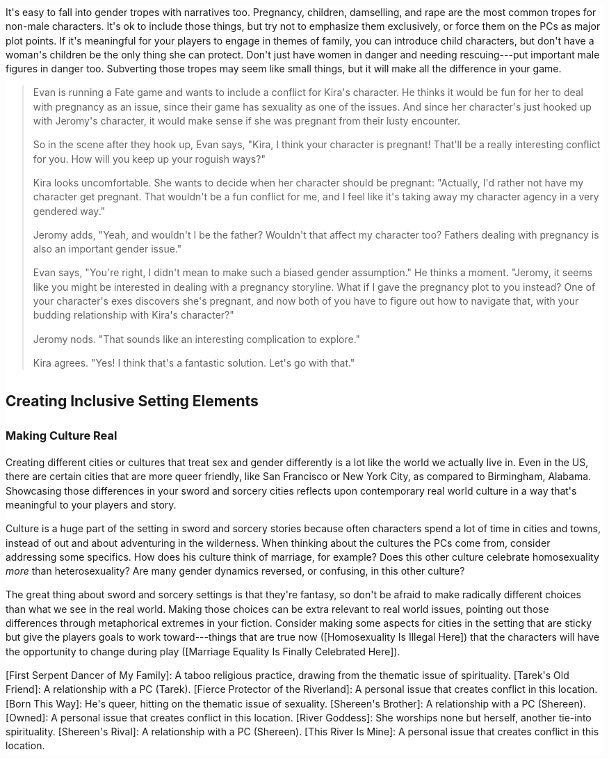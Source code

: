 It's easy to fall into gender tropes with narratives too. Pregnancy, children, damselling, and rape are the most common tropes for non-male characters. It's ok to include those things, but try not to emphasize them exclusively, or force them on the PCs as major plot points. If it's meaningful for your players to engage in themes of family, you can introduce child characters, but don't have a woman's children be the only thing she can protect. Don't just have women in danger and needing rescuing---put important male figures in danger too. Subverting those tropes may seem like small things, but it will make all the difference in your game.

> Evan is running a Fate game and wants to include a conflict for Kira's character. He thinks it would be fun for her to deal with pregnancy as an issue, since their game has sexuality as one of the issues. And since her character's just hooked up with Jeromy's character, it would make sense if she was pregnant from their lusty encounter.
>
> So in the scene after they hook up, Evan says, "Kira, I think your character is pregnant! That'll be a really interesting conflict for you. How will you keep up your roguish ways?"
>
> Kira looks uncomfortable. She wants to decide when her character should be pregnant: "Actually, I'd rather not have my character get pregnant. That wouldn't be a fun conflict for me, and I feel like it's taking away my character agency in a very gendered way."
>
> Jeromy adds, "Yeah, and wouldn't I be the father? Wouldn't that affect my character too? Fathers dealing with pregnancy is also an important gender issue."
>
> Evan says, "You're right, I didn't mean to make such a biased gender assumption." He thinks a moment. "Jeromy, it seems like you might be interested in dealing with a pregnancy storyline. What if I gave the pregnancy plot to you instead? One of your character's exes discovers she's pregnant, and now both of you have to figure out how to navigate that, with your budding relationship with Kira's character?"
>
> Jeromy nods. "That sounds like an interesting complication to explore."
>
> Kira agrees. "Yes! I think that's a fantastic solution. Let's go with that."

## Creating Inclusive Setting Elements

### Making Culture Real

Creating different cities or cultures that treat sex and gender differently is a lot like the world we actually live in. Even in the US, there are certain cities that are more queer friendly, like San Francisco or New York City, as compared to Birmingham, Alabama. Showcasing those differences in your sword and sorcery cities reflects upon contemporary real world culture in a way that's meaningful to your players and story.

Culture is a huge part of the setting in sword and sorcery stories because often characters spend a lot of time in cities and towns, instead of out and about adventuring in the wilderness. When thinking about the cultures the PCs come from, consider addressing some specifics. How does  his culture think of marriage, for example? Does this other culture celebrate homosexuality _more_ than heterosexuality? Are many gender dynamics reversed, or confusing, in this other culture?

The great thing about sword and sorcery settings is that they're fantasy, so don't be afraid to make radically different choices than what we see in the real world. Making those choices can be extra relevant to real world issues, pointing out those differences through metaphorical extremes in your fiction. Consider making some aspects for cities in the setting that are sticky but give the players goals to work toward---things that are true now ([Homosexuality Is Illegal Here]) that the characters will have the opportunity to change during play ([Marriage Equality Is Finally Celebrated Here]). 


[First Serpent Dancer of My Family]: A taboo religious practice, drawing from the thematic issue of spirituality.
[Tarek's Old Friend]: A relationship with a PC (Tarek).
[Fierce Protector of the Riverland]: A personal issue that creates conflict in this location.
[Born This Way]: He's queer, hitting on the thematic issue of sexuality.
[Shereen's Brother]: A relationship with a PC (Shereen).
[Owned]: A personal issue that creates conflict in this location.
[River Goddess]: She worships none but herself, another tie-into spirituality.
[Shereen's Rival]: A relationship with a PC (Shereen).
[This River Is Mine]: A personal issue that creates conflict in this location.